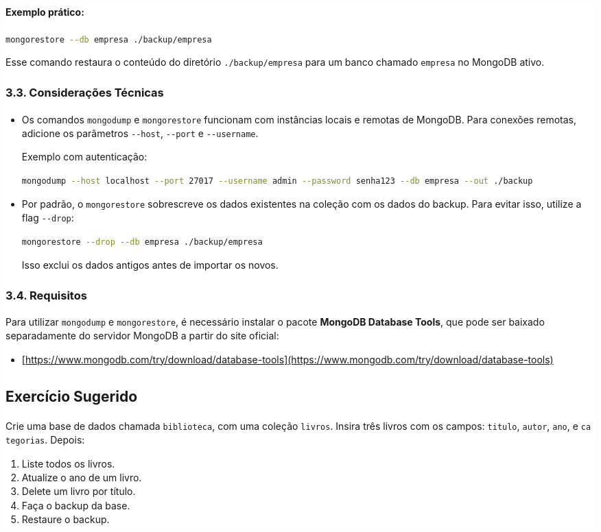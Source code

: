 #### Exemplo prático:

```bash
mongorestore --db empresa ./backup/empresa
```

Esse comando restaura o conteúdo do diretório `./backup/empresa` para um banco chamado `empresa` no MongoDB ativo.



### 3.3. Considerações Técnicas

* Os comandos `mongodump` e `mongorestore` funcionam com instâncias locais e remotas de MongoDB. Para conexões remotas, adicione os parâmetros `--host`, `--port` e `--username`.

  Exemplo com autenticação:

  ```bash
  mongodump --host localhost --port 27017 --username admin --password senha123 --db empresa --out ./backup
  ```

* Por padrão, o `mongorestore` sobrescreve os dados existentes na coleção com os dados do backup. Para evitar isso, utilize a flag `--drop`:

  ```bash
  mongorestore --drop --db empresa ./backup/empresa
  ```

  Isso exclui os dados antigos antes de importar os novos.



### 3.4. Requisitos

Para utilizar `mongodump` e `mongorestore`, é necessário instalar o pacote **MongoDB Database Tools**, que pode ser baixado separadamente do servidor MongoDB a partir do site oficial:

* [https://www.mongodb.com/try/download/database-tools](https://www.mongodb.com/try/download/database-tools)



## Exercício Sugerido

Crie uma base de dados chamada `biblioteca`, com uma coleção `livros`. Insira três livros com os campos: `titulo`, `autor`, `ano`, e `categorias`. Depois:

1. Liste todos os livros.
2. Atualize o ano de um livro.
3. Delete um livro por título.
4. Faça o backup da base.
5. Restaure o backup.
